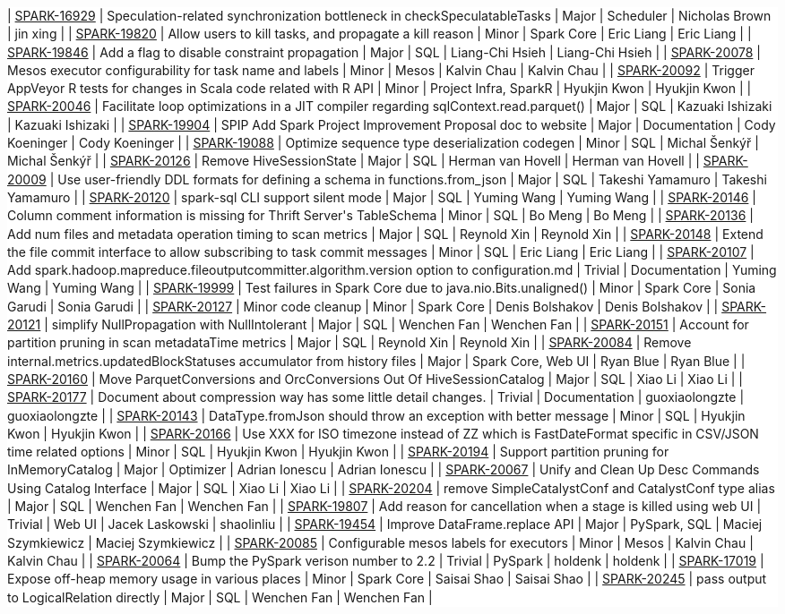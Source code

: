 | [SPARK-16929](https://issues.apache.org/jira/browse/SPARK-16929) | Speculation-related synchronization bottleneck in checkSpeculatableTasks |  Major | Scheduler | Nicholas Brown | jin xing |
| [SPARK-19820](https://issues.apache.org/jira/browse/SPARK-19820) | Allow users to kill tasks, and propagate a kill reason |  Minor | Spark Core | Eric Liang | Eric Liang |
| [SPARK-19846](https://issues.apache.org/jira/browse/SPARK-19846) | Add a flag to disable constraint propagation |  Major | SQL | Liang-Chi Hsieh | Liang-Chi Hsieh |
| [SPARK-20078](https://issues.apache.org/jira/browse/SPARK-20078) | Mesos executor configurability for task name and labels |  Minor | Mesos | Kalvin Chau | Kalvin Chau |
| [SPARK-20092](https://issues.apache.org/jira/browse/SPARK-20092) | Trigger AppVeyor R tests for changes in Scala code related with R API |  Minor | Project Infra, SparkR | Hyukjin Kwon | Hyukjin Kwon |
| [SPARK-20046](https://issues.apache.org/jira/browse/SPARK-20046) | Facilitate loop optimizations in a JIT compiler regarding sqlContext.read.parquet() |  Major | SQL | Kazuaki Ishizaki | Kazuaki Ishizaki |
| [SPARK-19904](https://issues.apache.org/jira/browse/SPARK-19904) | SPIP Add Spark Project Improvement Proposal doc to website |  Major | Documentation | Cody Koeninger | Cody Koeninger |
| [SPARK-19088](https://issues.apache.org/jira/browse/SPARK-19088) | Optimize sequence type deserialization codegen |  Minor | SQL | Michal Šenkýř | Michal Šenkýř |
| [SPARK-20126](https://issues.apache.org/jira/browse/SPARK-20126) | Remove HiveSessionState |  Major | SQL | Herman van Hovell | Herman van Hovell |
| [SPARK-20009](https://issues.apache.org/jira/browse/SPARK-20009) | Use user-friendly DDL formats for defining a schema  in functions.from\_json |  Major | SQL | Takeshi Yamamuro | Takeshi Yamamuro |
| [SPARK-20120](https://issues.apache.org/jira/browse/SPARK-20120) | spark-sql CLI support silent mode |  Major | SQL | Yuming Wang | Yuming Wang |
| [SPARK-20146](https://issues.apache.org/jira/browse/SPARK-20146) | Column comment information is missing for Thrift Server's TableSchema |  Minor | SQL | Bo Meng | Bo Meng |
| [SPARK-20136](https://issues.apache.org/jira/browse/SPARK-20136) | Add num files and metadata operation timing to scan metrics |  Major | SQL | Reynold Xin | Reynold Xin |
| [SPARK-20148](https://issues.apache.org/jira/browse/SPARK-20148) | Extend the file commit interface to allow subscribing to task commit messages |  Minor | SQL | Eric Liang | Eric Liang |
| [SPARK-20107](https://issues.apache.org/jira/browse/SPARK-20107) | Add spark.hadoop.mapreduce.fileoutputcommitter.algorithm.version option to configuration.md |  Trivial | Documentation | Yuming Wang | Yuming Wang |
| [SPARK-19999](https://issues.apache.org/jira/browse/SPARK-19999) | Test failures in Spark Core due to java.nio.Bits.unaligned() |  Minor | Spark Core | Sonia Garudi | Sonia Garudi |
| [SPARK-20127](https://issues.apache.org/jira/browse/SPARK-20127) | Minor code cleanup |  Minor | Spark Core | Denis Bolshakov | Denis Bolshakov |
| [SPARK-20121](https://issues.apache.org/jira/browse/SPARK-20121) | simplify NullPropagation with NullIntolerant |  Major | SQL | Wenchen Fan | Wenchen Fan |
| [SPARK-20151](https://issues.apache.org/jira/browse/SPARK-20151) | Account for partition pruning in scan metadataTime metrics |  Major | SQL | Reynold Xin | Reynold Xin |
| [SPARK-20084](https://issues.apache.org/jira/browse/SPARK-20084) | Remove internal.metrics.updatedBlockStatuses accumulator from history files |  Major | Spark Core, Web UI | Ryan Blue | Ryan Blue |
| [SPARK-20160](https://issues.apache.org/jira/browse/SPARK-20160) | Move ParquetConversions and OrcConversions Out Of HiveSessionCatalog |  Major | SQL | Xiao Li | Xiao Li |
| [SPARK-20177](https://issues.apache.org/jira/browse/SPARK-20177) | Document about compression way has some little detail changes. |  Trivial | Documentation | guoxiaolongzte | guoxiaolongzte |
| [SPARK-20143](https://issues.apache.org/jira/browse/SPARK-20143) | DataType.fromJson should throw an exception with better message |  Minor | SQL | Hyukjin Kwon | Hyukjin Kwon |
| [SPARK-20166](https://issues.apache.org/jira/browse/SPARK-20166) | Use XXX for ISO timezone instead of ZZ which is FastDateFormat specific in CSV/JSON time related options |  Minor | SQL | Hyukjin Kwon | Hyukjin Kwon |
| [SPARK-20194](https://issues.apache.org/jira/browse/SPARK-20194) | Support partition pruning for InMemoryCatalog |  Major | Optimizer | Adrian Ionescu | Adrian Ionescu |
| [SPARK-20067](https://issues.apache.org/jira/browse/SPARK-20067) | Unify and Clean Up Desc Commands Using Catalog Interface |  Major | SQL | Xiao Li | Xiao Li |
| [SPARK-20204](https://issues.apache.org/jira/browse/SPARK-20204) | remove SimpleCatalystConf and CatalystConf type alias |  Major | SQL | Wenchen Fan | Wenchen Fan |
| [SPARK-19807](https://issues.apache.org/jira/browse/SPARK-19807) | Add reason for cancellation when a stage is killed using web UI |  Trivial | Web UI | Jacek Laskowski | shaolinliu |
| [SPARK-19454](https://issues.apache.org/jira/browse/SPARK-19454) | Improve DataFrame.replace API |  Major | PySpark, SQL | Maciej Szymkiewicz | Maciej Szymkiewicz |
| [SPARK-20085](https://issues.apache.org/jira/browse/SPARK-20085) | Configurable mesos labels for executors |  Minor | Mesos | Kalvin Chau | Kalvin Chau |
| [SPARK-20064](https://issues.apache.org/jira/browse/SPARK-20064) | Bump the PySpark verison number to 2.2 |  Trivial | PySpark | holdenk | holdenk |
| [SPARK-17019](https://issues.apache.org/jira/browse/SPARK-17019) | Expose off-heap memory usage in various places |  Minor | Spark Core | Saisai Shao | Saisai Shao |
| [SPARK-20245](https://issues.apache.org/jira/browse/SPARK-20245) | pass output to LogicalRelation directly |  Major | SQL | Wenchen Fan | Wenchen Fan |